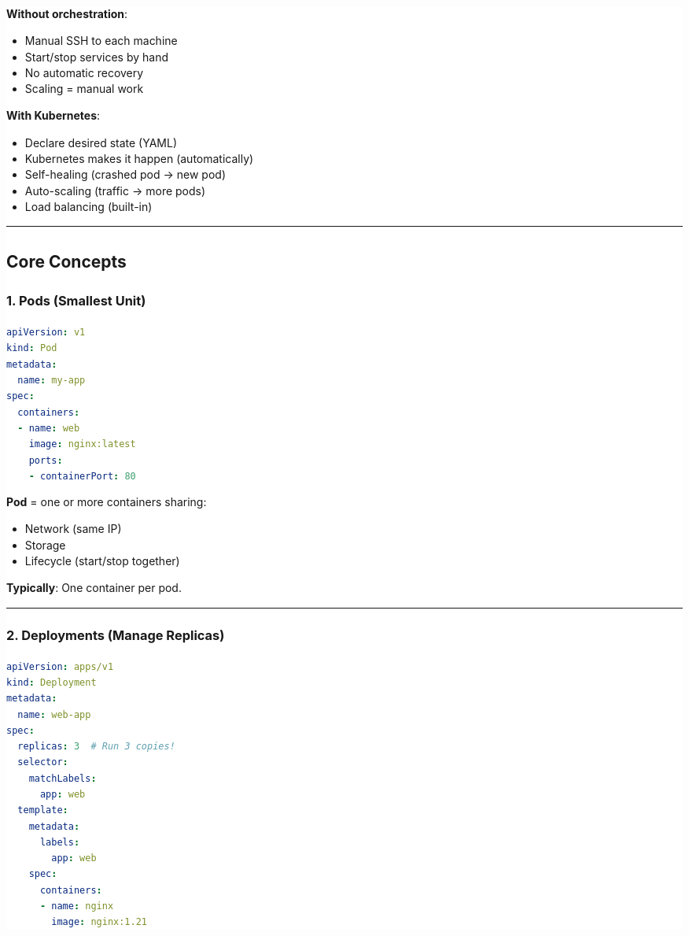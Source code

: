 **Without orchestration**:
- Manual SSH to each machine
- Start/stop services by hand
- No automatic recovery
- Scaling = manual work

**With Kubernetes**:
- Declare desired state (YAML)
- Kubernetes makes it happen (automatically)
- Self-healing (crashed pod → new pod)
- Auto-scaling (traffic → more pods)
- Load balancing (built-in)

---

## Core Concepts

### 1. Pods (Smallest Unit)

```yaml
apiVersion: v1
kind: Pod
metadata:
  name: my-app
spec:
  containers:
  - name: web
    image: nginx:latest
    ports:
    - containerPort: 80
```

**Pod** = one or more containers sharing:
- Network (same IP)
- Storage
- Lifecycle (start/stop together)

**Typically**: One container per pod.

---

### 2. Deployments (Manage Replicas)

```yaml
apiVersion: apps/v1
kind: Deployment
metadata:
  name: web-app
spec:
  replicas: 3  # Run 3 copies!
  selector:
    matchLabels:
      app: web
  template:
    metadata:
      labels:
        app: web
    spec:
      containers:
      - name: nginx
        image: nginx:1.21
```
